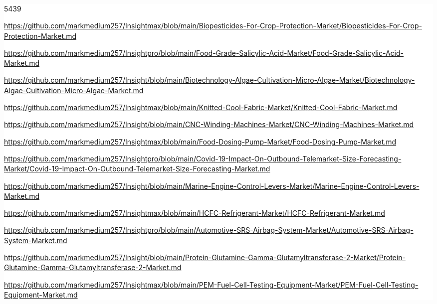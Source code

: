 5439</p><p><a href="https://github.com/markmedium257/Insightmax/blob/main/Biopesticides-For-Crop-Protection-Market/Biopesticides-For-Crop-Protection-Market.md">https://github.com/markmedium257/Insightmax/blob/main/Biopesticides-For-Crop-Protection-Market/Biopesticides-For-Crop-Protection-Market.md</a></p><p><a href="https://github.com/markmedium257/Insightpro/blob/main/Food-Grade-Salicylic-Acid-Market/Food-Grade-Salicylic-Acid-Market.md">https://github.com/markmedium257/Insightpro/blob/main/Food-Grade-Salicylic-Acid-Market/Food-Grade-Salicylic-Acid-Market.md</a></p><p><a href="https://github.com/markmedium257/Insight/blob/main/Biotechnology-Algae-Cultivation-Micro-Algae-Market/Biotechnology-Algae-Cultivation-Micro-Algae-Market.md">https://github.com/markmedium257/Insight/blob/main/Biotechnology-Algae-Cultivation-Micro-Algae-Market/Biotechnology-Algae-Cultivation-Micro-Algae-Market.md</a></p><p><a href="https://github.com/markmedium257/Insightmax/blob/main/Knitted-Cool-Fabric-Market/Knitted-Cool-Fabric-Market.md">https://github.com/markmedium257/Insightmax/blob/main/Knitted-Cool-Fabric-Market/Knitted-Cool-Fabric-Market.md</a></p><p><a href="https://github.com/markmedium257/Insight/blob/main/CNC-Winding-Machines-Market/CNC-Winding-Machines-Market.md">https://github.com/markmedium257/Insight/blob/main/CNC-Winding-Machines-Market/CNC-Winding-Machines-Market.md</a></p><p><a href="https://github.com/markmedium257/Insightmax/blob/main/Food-Dosing-Pump-Market/Food-Dosing-Pump-Market.md">https://github.com/markmedium257/Insightmax/blob/main/Food-Dosing-Pump-Market/Food-Dosing-Pump-Market.md</a></p><p><a href="https://github.com/markmedium257/Insightpro/blob/main/Covid-19-Impact-On-Outbound-Telemarket-Size-Forecasting-Market/Covid-19-Impact-On-Outbound-Telemarket-Size-Forecasting-Market.md">https://github.com/markmedium257/Insightpro/blob/main/Covid-19-Impact-On-Outbound-Telemarket-Size-Forecasting-Market/Covid-19-Impact-On-Outbound-Telemarket-Size-Forecasting-Market.md</a></p><p><a href="https://github.com/markmedium257/Insight/blob/main/Marine-Engine-Control-Levers-Market/Marine-Engine-Control-Levers-Market.md">https://github.com/markmedium257/Insight/blob/main/Marine-Engine-Control-Levers-Market/Marine-Engine-Control-Levers-Market.md</a></p><p><a href="https://github.com/markmedium257/Insightmax/blob/main/HCFC-Refrigerant-Market/HCFC-Refrigerant-Market.md">https://github.com/markmedium257/Insightmax/blob/main/HCFC-Refrigerant-Market/HCFC-Refrigerant-Market.md</a></p><p><a href="https://github.com/markmedium257/Insightpro/blob/main/Automotive-SRS-Airbag-System-Market/Automotive-SRS-Airbag-System-Market.md">https://github.com/markmedium257/Insightpro/blob/main/Automotive-SRS-Airbag-System-Market/Automotive-SRS-Airbag-System-Market.md</a></p><p><a href="https://github.com/markmedium257/Insight/blob/main/Protein-Glutamine-Gamma-Glutamyltransferase-2-Market/Protein-Glutamine-Gamma-Glutamyltransferase-2-Market.md">https://github.com/markmedium257/Insight/blob/main/Protein-Glutamine-Gamma-Glutamyltransferase-2-Market/Protein-Glutamine-Gamma-Glutamyltransferase-2-Market.md</a></p><p><a href="https://github.com/markmedium257/Insightmax/blob/main/PEM-Fuel-Cell-Testing-Equipment-Market/PEM-Fuel-Cell-Testing-Equipment-Market.md">https://github.com/markmedium257/Insightmax/blob/main/PEM-Fuel-Cell-Testing-Equipment-Market/PEM-Fuel-Cell-Testing-Equipment-Market.md</a></p>
